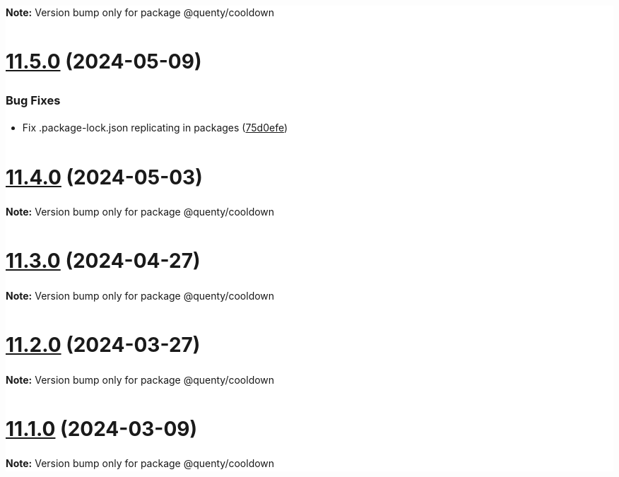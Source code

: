 **Note:** Version bump only for package @quenty/cooldown





# [11.5.0](https://github.com/Quenty/NevermoreEngine/compare/@quenty/cooldown@11.4.0...@quenty/cooldown@11.5.0) (2024-05-09)


### Bug Fixes

* Fix .package-lock.json replicating in packages ([75d0efe](https://github.com/Quenty/NevermoreEngine/commit/75d0efeef239f221d93352af71a5b3e930ec23c5))





# [11.4.0](https://github.com/Quenty/NevermoreEngine/compare/@quenty/cooldown@11.3.0...@quenty/cooldown@11.4.0) (2024-05-03)

**Note:** Version bump only for package @quenty/cooldown





# [11.3.0](https://github.com/Quenty/NevermoreEngine/compare/@quenty/cooldown@11.2.0...@quenty/cooldown@11.3.0) (2024-04-27)

**Note:** Version bump only for package @quenty/cooldown





# [11.2.0](https://github.com/Quenty/NevermoreEngine/compare/@quenty/cooldown@11.1.0...@quenty/cooldown@11.2.0) (2024-03-27)

**Note:** Version bump only for package @quenty/cooldown





# [11.1.0](https://github.com/Quenty/NevermoreEngine/compare/@quenty/cooldown@11.0.0...@quenty/cooldown@11.1.0) (2024-03-09)

**Note:** Version bump only for package @quenty/cooldown


